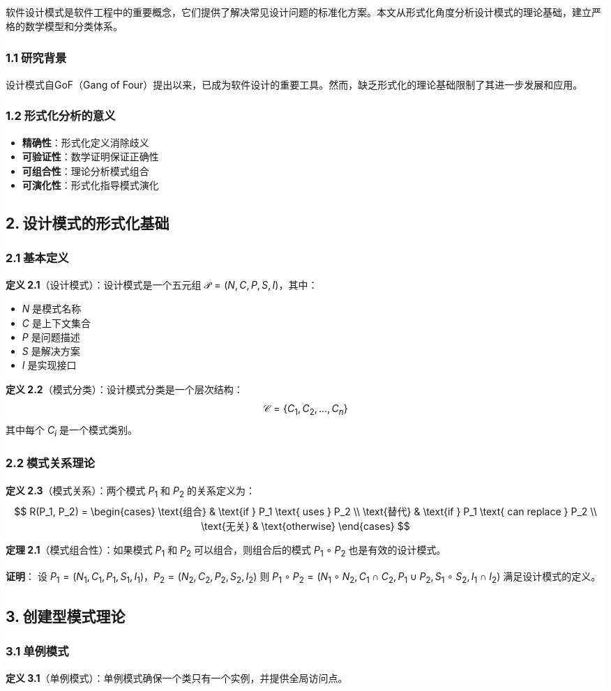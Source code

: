 软件设计模式是软件工程中的重要概念，它们提供了解决常见设计问题的标准化方案。本文从形式化角度分析设计模式的理论基础，建立严格的数学模型和分类体系。

### 1.1 研究背景

设计模式自GoF（Gang of Four）提出以来，已成为软件设计的重要工具。然而，缺乏形式化的理论基础限制了其进一步发展和应用。

### 1.2 形式化分析的意义

- **精确性**：形式化定义消除歧义
- **可验证性**：数学证明保证正确性
- **可组合性**：理论分析模式组合
- **可演化性**：形式化指导模式演化

## 2. 设计模式的形式化基础

### 2.1 基本定义

**定义 2.1**（设计模式）：设计模式是一个五元组 $\mathcal{P} = (N, C, P, S, I)$，其中：

- $N$ 是模式名称
- $C$ 是上下文集合
- $P$ 是问题描述
- $S$ 是解决方案
- $I$ 是实现接口

**定义 2.2**（模式分类）：设计模式分类是一个层次结构：
$$\mathcal{C} = \{C_1, C_2, \ldots, C_n\}$$
其中每个 $C_i$ 是一个模式类别。

### 2.2 模式关系理论

**定义 2.3**（模式关系）：两个模式 $P_1$ 和 $P_2$ 的关系定义为：
$$
R(P_1, P_2) = \begin{cases}
\text{组合} & \text{if } P_1 \text{ uses } P_2 \\
\text{替代} & \text{if } P_1 \text{ can replace } P_2 \\
\text{无关} & \text{otherwise}
\end{cases}
$$

**定理 2.1**（模式组合性）：如果模式 $P_1$ 和 $P_2$ 可以组合，则组合后的模式 $P_1 \circ P_2$ 也是有效的设计模式。

**证明**：
设 $P_1 = (N_1, C_1, P_1, S_1, I_1)$，$P_2 = (N_2, C_2, P_2, S_2, I_2)$
则 $P_1 \circ P_2 = (N_1 \circ N_2, C_1 \cap C_2, P_1 \cup P_2, S_1 \circ S_2, I_1 \cap I_2)$
满足设计模式的定义。

## 3. 创建型模式理论

### 3.1 单例模式

**定义 3.1**（单例模式）：单例模式确保一个类只有一个实例，并提供全局访问点。
